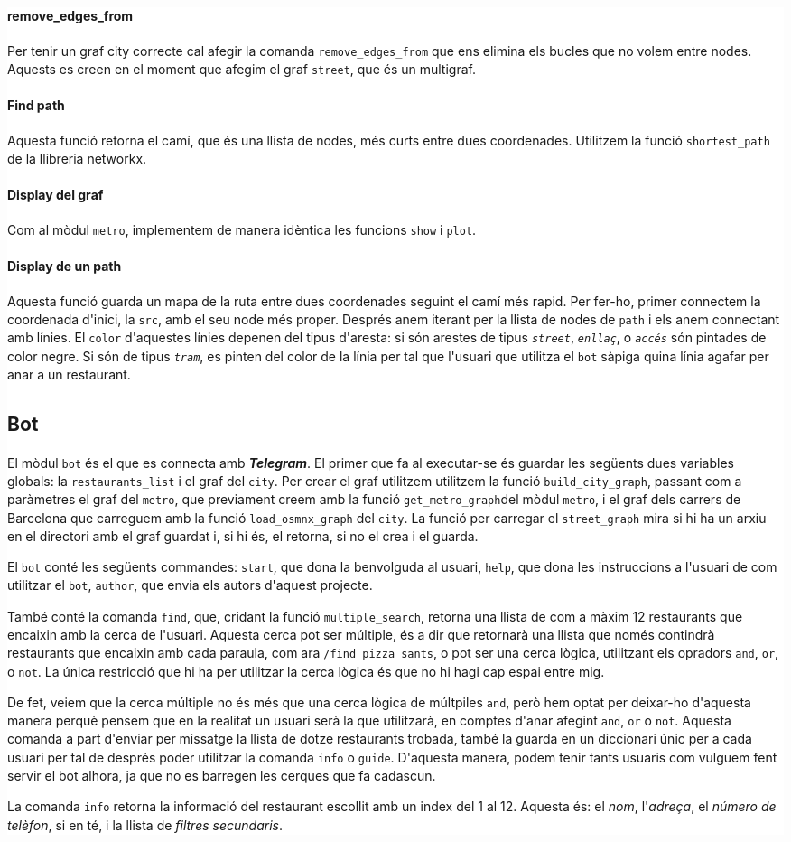 #### remove_edges_from
Per tenir un graf city correcte cal afegir la comanda ```remove_edges_from``` que ens elimina els bucles que no volem entre nodes. Aquests es creen en el moment que afegim el graf ```street```, que és un multigraf.


#### Find path

Aquesta funció retorna el camí, que és una llista de nodes, més curts entre dues coordenades. Utilitzem la funció ```shortest_path``` de la llibreria networkx.

#### Display del graf

Com al mòdul ```metro```, implementem de manera idèntica les funcions ```show``` i ```plot```.

#### Display de un path

Aquesta funció guarda un mapa de la ruta entre dues coordenades seguint el camí més rapid. Per fer-ho, primer connectem la coordenada d'inici, la ```src```, amb el seu node més proper. Després anem iterant per la llista de nodes de ```path``` i els anem connectant amb línies. El ```color``` d'aquestes línies depenen del tipus d'aresta: si són arestes de tipus *```street```*, *```enllaç```*, o *```accés```* són pintades de color negre. Si són de tipus *```tram```*, es pinten del color de la línia per tal que l'usuari que utilitza el ```bot``` sàpiga quina línia agafar per anar a un restaurant.

## Bot

El mòdul ```bot``` és el que es connecta amb ***Telegram***. El primer que fa al executar-se és guardar les següents dues variables globals: la ```restaurants_list``` i el graf del ```city```. Per crear el graf utilitzem utilitzem la funció ```build_city_graph```, passant com a paràmetres el graf del ```metro```, que previament creem amb la funció ```get_metro_graph```del mòdul ```metro```, i el graf dels carrers de Barcelona que carreguem amb la funció ```load_osmnx_graph``` del ```city```. La funció per carregar el ```street_graph``` mira si hi ha un arxiu en el directori amb el graf guardat i, si hi és, el retorna, si no el crea i el guarda.  

El ```bot``` conté les següents commandes: ```start```, que dona la benvolguda al usuari, ```help```, que dona les instruccions a l'usuari de com utilitzar el ```bot```, ```author```, que envia els autors d'aquest projecte.

També conté la comanda ```find```, que, cridant la funció ```multiple_search```, retorna una llista de com a màxim 12 restaurants que encaixin amb la cerca de l'usuari. Aquesta cerca pot ser múltiple, és a dir que retornarà una llista que només contindrà restaurants que encaixin amb cada paraula, com ara ```/find pizza sants```, o pot ser una cerca lògica, utilitzant els opradors ```and```, ```or```, o ```not```. La única restricció que hi ha per utilitzar la cerca lògica és que no hi hagi cap espai entre mig.

De fet, veiem que la cerca múltiple no és més que una cerca lògica de múltpiles ```and```, però hem optat per deixar-ho d'aquesta manera perquè pensem que en la realitat un usuari serà la que utilitzarà, en comptes d'anar afegint ```and```, ```or``` o ```not```.
Aquesta comanda a part d'enviar per missatge la llista de dotze restaurants trobada, també la guarda en un diccionari únic per a cada usuari per tal de després poder utilitzar la comanda ```info``` o ```guide```. D'aquesta manera, podem tenir tants usuaris com vulguem fent servir el bot alhora, ja que no es barregen les cerques que fa cadascun.


La comanda ```info``` retorna la informació del restaurant escollit amb un index del 1 al 12. Aquesta és: el *nom*, l'*adreça*, el *número de telèfon*, si en té, i la llista de *filtres secundaris*.
